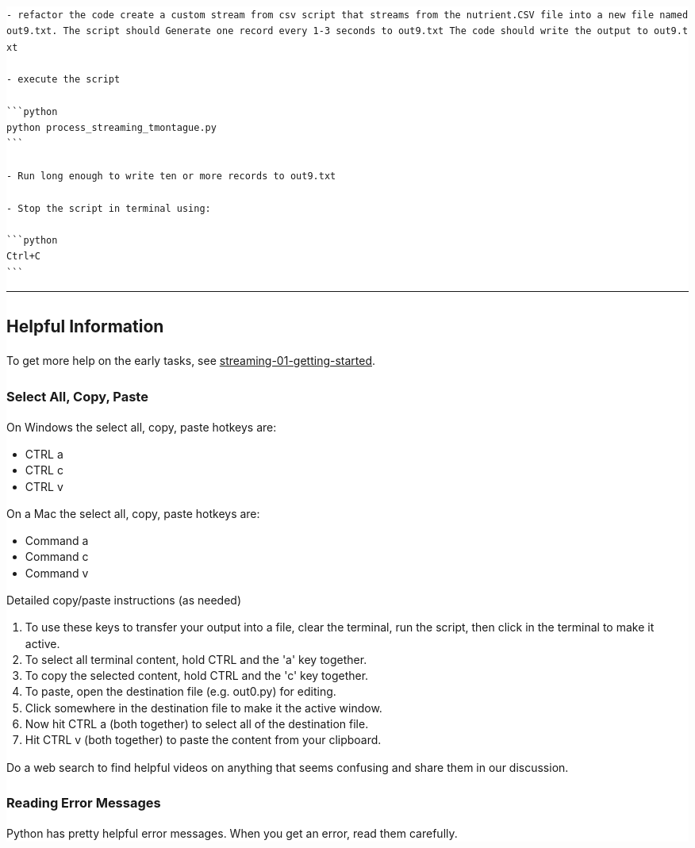     - refactor the code create a custom stream from csv script that streams from the nutrient.CSV file into a new file named out9.txt. The script should Generate one record every 1-3 seconds to out9.txt The code should write the output to out9.txt

    - execute the script

    ```python
    python process_streaming_tmontague.py
    ```

    - Run long enough to write ten or more records to out9.txt

    - Stop the script in terminal using: 
    
    ```python
    Ctrl+C
    ``` 
-----

## Helpful Information

To get more help on the early tasks, see [streaming-01-getting-started](https://github.com/denisecase/streaming-01-getting-started).

### Select All, Copy, Paste

On Windows the select all, copy, paste hotkeys are:

- CTRL a 
- CTRL c 
- CTRL v 

On a Mac the select all, copy, paste hotkeys are:

- Command a
- Command c
- Command v

Detailed copy/paste instructions (as needed)

1. To use these keys to transfer your output into a file, 
clear the terminal, run the script, then click in the terminal to make it active.
1. To select all terminal content, hold CTRL and the 'a' key together. 
1. To copy the selected content, hold CTRL and the 'c' key together. 
1. To paste, open the destination file (e.g. out0.py) for editing.
1. Click somewhere in the destination file to make it the active window.
1. Now hit CTRL a (both together) to select all of the destination file.
1. Hit CTRL v (both together) to paste the content from your clipboard.

Do a web search to find helpful videos on anything that seems confusing
and share them in our discussion.

### Reading Error Messages

Python has pretty helpful error messages. 
When you get an error, read them carefully. 
